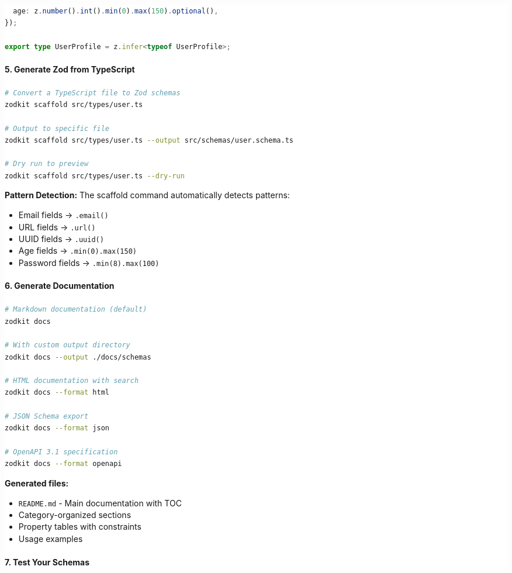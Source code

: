```typescript
  age: z.number().int().min(0).max(150).optional(),
});

export type UserProfile = z.infer<typeof UserProfile>;
```

#### 5. Generate Zod from TypeScript

```bash
# Convert a TypeScript file to Zod schemas
zodkit scaffold src/types/user.ts

# Output to specific file
zodkit scaffold src/types/user.ts --output src/schemas/user.schema.ts

# Dry run to preview
zodkit scaffold src/types/user.ts --dry-run
```

**Pattern Detection:**
The scaffold command automatically detects patterns:
- Email fields → `.email()`
- URL fields → `.url()`
- UUID fields → `.uuid()`
- Age fields → `.min(0).max(150)`
- Password fields → `.min(8).max(100)`

#### 6. Generate Documentation

```bash
# Markdown documentation (default)
zodkit docs

# With custom output directory
zodkit docs --output ./docs/schemas

# HTML documentation with search
zodkit docs --format html

# JSON Schema export
zodkit docs --format json

# OpenAPI 3.1 specification
zodkit docs --format openapi
```

**Generated files:**
- `README.md` - Main documentation with TOC
- Category-organized sections
- Property tables with constraints
- Usage examples

#### 7. Test Your Schemas
